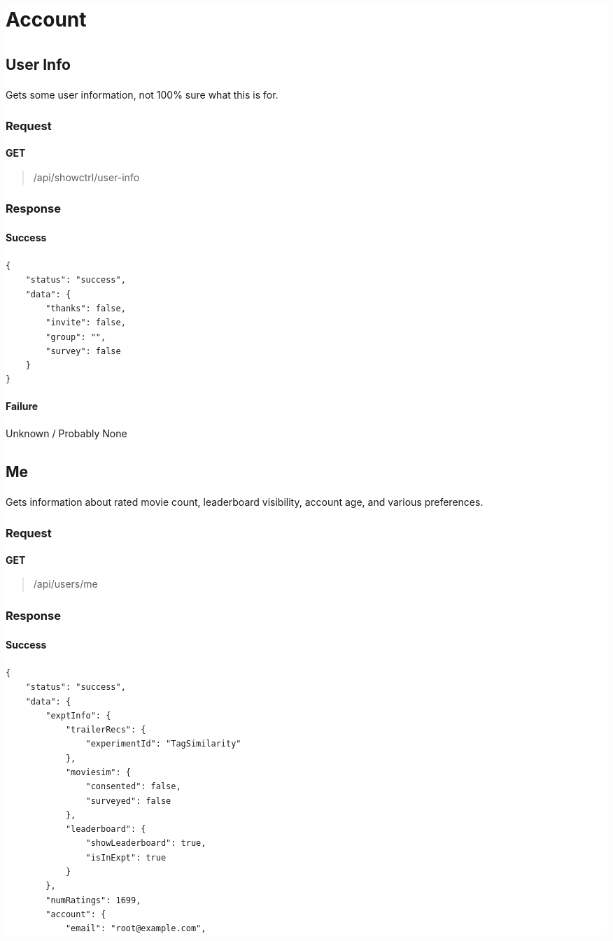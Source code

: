 # Account

## User Info

Gets some user information, not 100% sure what this is for.

### Request

**GET**

> /api/showctrl/user-info

### Response

#### Success

    {
        "status": "success",
        "data": {
            "thanks": false,
            "invite": false,
            "group": "",
            "survey": false
        }
    }

#### Failure

Unknown / Probably None

## Me

Gets information about rated movie count, leaderboard visibility, account age, and various preferences.

### Request

**GET**

> /api/users/me

### Response

#### Success

    {
        "status": "success",
        "data": {
            "exptInfo": {
                "trailerRecs": {
                    "experimentId": "TagSimilarity"
                },
                "moviesim": {
                    "consented": false,
                    "surveyed": false
                },
                "leaderboard": {
                    "showLeaderboard": true,
                    "isInExpt": true
                }
            },
            "numRatings": 1699,
            "account": {
                "email": "root@example.com",